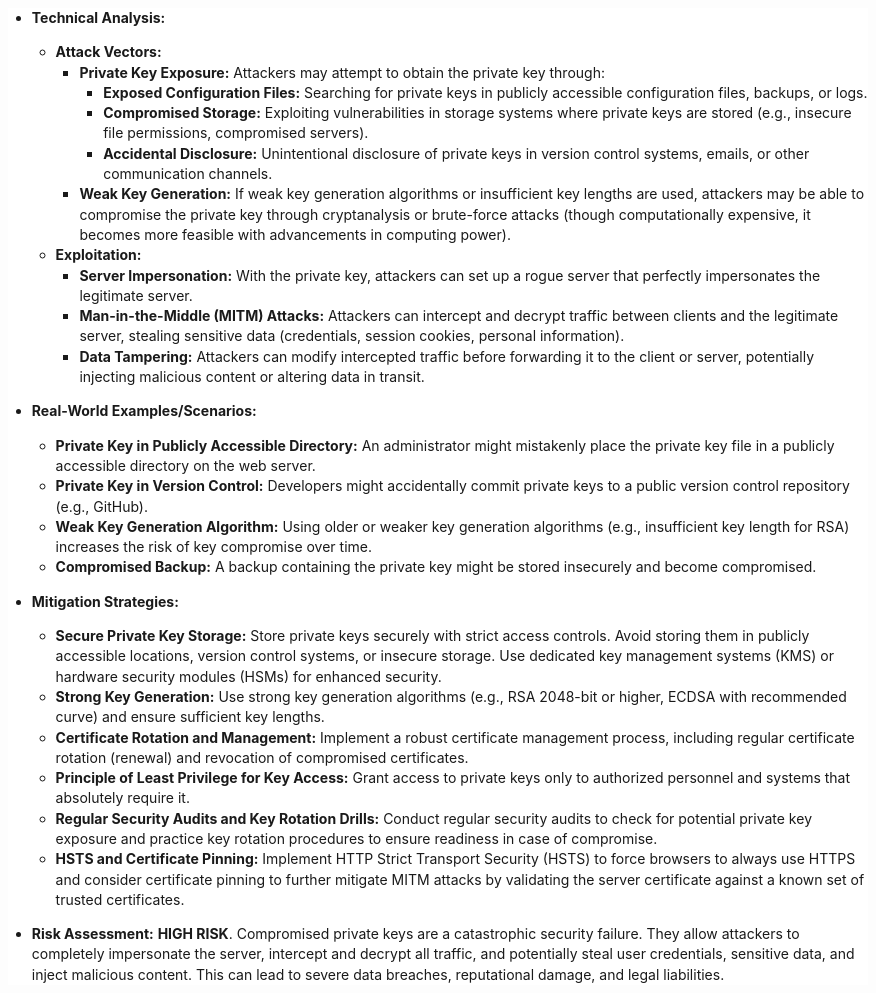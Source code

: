 *   **Technical Analysis:**
    *   **Attack Vectors:**
        *   **Private Key Exposure:** Attackers may attempt to obtain the private key through:
            *   **Exposed Configuration Files:** Searching for private keys in publicly accessible configuration files, backups, or logs.
            *   **Compromised Storage:** Exploiting vulnerabilities in storage systems where private keys are stored (e.g., insecure file permissions, compromised servers).
            *   **Accidental Disclosure:** Unintentional disclosure of private keys in version control systems, emails, or other communication channels.
        *   **Weak Key Generation:** If weak key generation algorithms or insufficient key lengths are used, attackers may be able to compromise the private key through cryptanalysis or brute-force attacks (though computationally expensive, it becomes more feasible with advancements in computing power).
    *   **Exploitation:**
        *   **Server Impersonation:** With the private key, attackers can set up a rogue server that perfectly impersonates the legitimate server.
        *   **Man-in-the-Middle (MITM) Attacks:** Attackers can intercept and decrypt traffic between clients and the legitimate server, stealing sensitive data (credentials, session cookies, personal information).
        *   **Data Tampering:** Attackers can modify intercepted traffic before forwarding it to the client or server, potentially injecting malicious content or altering data in transit.

*   **Real-World Examples/Scenarios:**
    *   **Private Key in Publicly Accessible Directory:** An administrator might mistakenly place the private key file in a publicly accessible directory on the web server.
    *   **Private Key in Version Control:** Developers might accidentally commit private keys to a public version control repository (e.g., GitHub).
    *   **Weak Key Generation Algorithm:** Using older or weaker key generation algorithms (e.g., insufficient key length for RSA) increases the risk of key compromise over time.
    *   **Compromised Backup:** A backup containing the private key might be stored insecurely and become compromised.

*   **Mitigation Strategies:**
    *   **Secure Private Key Storage:** Store private keys securely with strict access controls. Avoid storing them in publicly accessible locations, version control systems, or insecure storage. Use dedicated key management systems (KMS) or hardware security modules (HSMs) for enhanced security.
    *   **Strong Key Generation:** Use strong key generation algorithms (e.g., RSA 2048-bit or higher, ECDSA with recommended curve) and ensure sufficient key lengths.
    *   **Certificate Rotation and Management:** Implement a robust certificate management process, including regular certificate rotation (renewal) and revocation of compromised certificates.
    *   **Principle of Least Privilege for Key Access:** Grant access to private keys only to authorized personnel and systems that absolutely require it.
    *   **Regular Security Audits and Key Rotation Drills:** Conduct regular security audits to check for potential private key exposure and practice key rotation procedures to ensure readiness in case of compromise.
    *   **HSTS and Certificate Pinning:** Implement HTTP Strict Transport Security (HSTS) to force browsers to always use HTTPS and consider certificate pinning to further mitigate MITM attacks by validating the server certificate against a known set of trusted certificates.

*   **Risk Assessment:** **HIGH RISK**. Compromised private keys are a catastrophic security failure. They allow attackers to completely impersonate the server, intercept and decrypt all traffic, and potentially steal user credentials, sensitive data, and inject malicious content. This can lead to severe data breaches, reputational damage, and legal liabilities.
